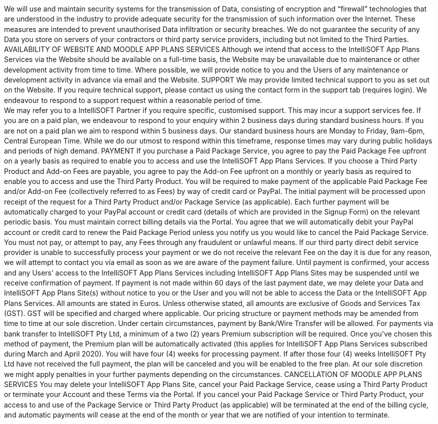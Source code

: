 We will use and maintain security systems for the transmission of Data, consisting of encryption and “firewall” technologies that are understood in the industry to provide adequate security for the transmission of such information over the Internet. These measures are intended to prevent unauthorised Data infiltration or security breaches. We do not guarantee the security of any Data you store on servers of your contractors or third party service providers, including but not limited to the Third Parties.
AVAILABILITY OF WEBSITE AND MOODLE APP PLANS SERVICES
Although we intend that access to the IntelliSOFT App Plans Services via the Website should be available on a full-time basis, the Website may be unavailable due to maintenance or other development activity from time to time.
Where possible, we will provide notice to you and the Users of any maintenance or development activity in advance via email and the Website.
SUPPORT
We may provide limited technical support to you as set out on the Website. If you require technical support, please contact us using the contact form in the support tab (requires login). We endeavour to respond to a support request within a reasonable period of time.  
We may refer you to a IntelliSOFT Partner if you require specific, customised support. This may incur a support services fee.
If you are on a paid plan, we endeavour to respond to your enquiry within 2 business days during standard business hours. If you are not on a paid plan we aim to respond within 5 business days. Our standard business hours are Monday to Friday, 9am-6pm, Central European Time.
While we do our utmost to respond within this timeframe, response times may vary during public holidays and periods of high demand.
PAYMENT
If you purchase a Paid Package Service, you agree to pay the Paid Package Fee upfront on a yearly basis as required to enable you to access and use the IntelliSOFT App Plans Services.
If you choose a Third Party Product and Add-on Fees are payable, you agree to pay the Add-on Fee upfront on a monthly or yearly basis as required to enable you to access and use the Third Party Product.
You will be required to make payment of the applicable Paid Package Fee and/or Add-on Fee (collectively referred to as Fees) by way of credit card or PayPal. The initial payment will be processed upon receipt of the request for a Third Party Product and/or Package Service (as applicable). Each further payment will be automatically charged to your PayPal account or credit card (details of which are provided in the Signup Form) on the relevant periodic basis. You must maintain correct billing details via the Portal.
You agree that we will automatically debit your PayPal account or credit card to renew the Paid Package Period unless you notify us you would like to cancel the Paid Package Service.
You must not pay, or attempt to pay, any Fees through any fraudulent or unlawful means. If our third party direct debit service provider is unable to successfully process your payment or we do not receive the relevant Fee on the day it is due for any reason, we will attempt to contact you via email as soon as we are aware of the payment failure. Until payment is confirmed, your access and any Users’ access to the IntelliSOFT App Plans Services including IntelliSOFT App Plans Sites may be suspended until we receive confirmation of payment.
If payment is not made within 60 days of the last payment date, we may delete your Data and IntelliSOFT App Plans Site(s) without notice to you or the User and you will not be able to access the Data or the IntelliSOFT App Plans Services.
All amounts are stated in Euros.
Unless otherwise stated, all amounts are exclusive of Goods and Services Tax (GST). GST will be specified and charged where applicable.
Our pricing structure or payment methods may be amended from time to time at our sole discretion.
Under certain circumstances, payment by Bank/Wire Transfer will be allowed. For payments via bank transfer to IntelliSOFT Pty Ltd, a minimum of a two (2) years Premium subscription will be required. Once you've chosen this method of payment, the Premium plan will be automatically activated (this applies for   IntelliSOFT App Plans Services subscribed during March and April 2020). You will have four (4) weeks for processing payment. If after those four (4) weeks IntelliSOFT Pty Ltd have not received the full payment, the plan will be canceled and you will be enabled to the free plan. At our sole discretion we might apply penalties in your further payments  depending on the circumstances.
CANCELLATION OF MOODLE APP PLANS SERVICES
You may delete your IntelliSOFT App Plans Site, cancel your Paid Package Service, cease using a Third Party Product or terminate your Account and these Terms via the Portal. If you cancel your Paid Package Service or Third Party Product, your access to and use of the Package Service or Third Party Product (as applicable) will be terminated at the end of the billing cycle, and automatic payments will cease at the end of the month or year that we are notified of your intention to terminate.